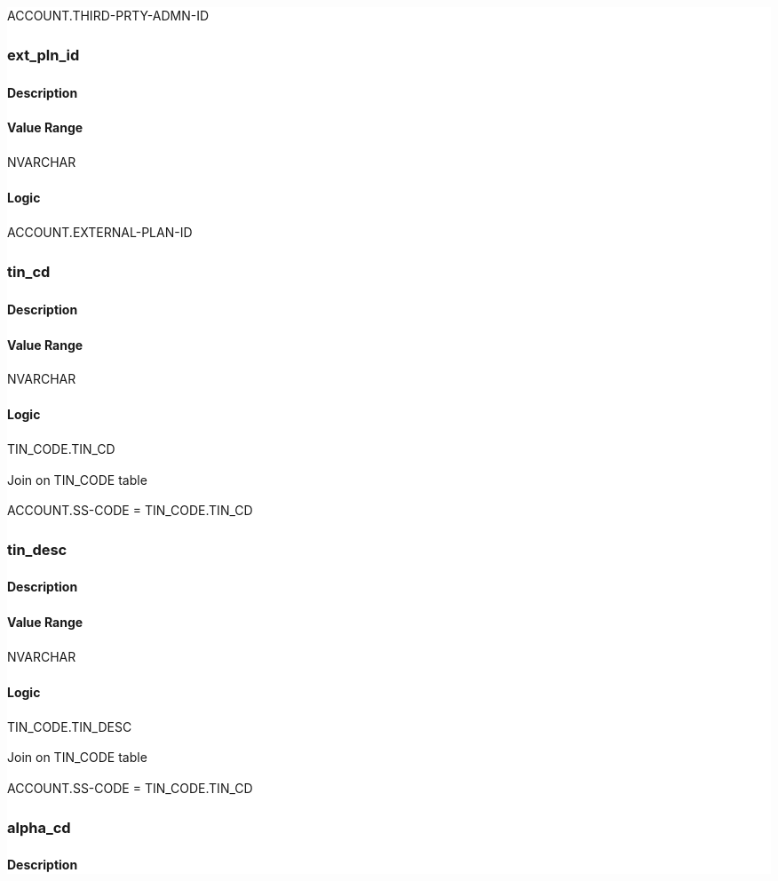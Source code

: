 
ACCOUNT.THIRD-PRTY-ADMN-ID



### ext_pln_id
#### Description



#### Value Range

NVARCHAR

#### Logic


ACCOUNT.EXTERNAL-PLAN-ID 



### tin_cd
#### Description



#### Value Range

NVARCHAR

#### Logic


TIN_CODE.TIN_CD

Join on TIN_CODE table

ACCOUNT.SS-CODE = TIN_CODE.TIN_CD



### tin_desc
#### Description



#### Value Range

NVARCHAR

#### Logic

TIN_CODE.TIN_DESC

Join on TIN_CODE table

ACCOUNT.SS-CODE = TIN_CODE.TIN_CD


### alpha_cd
#### Description
